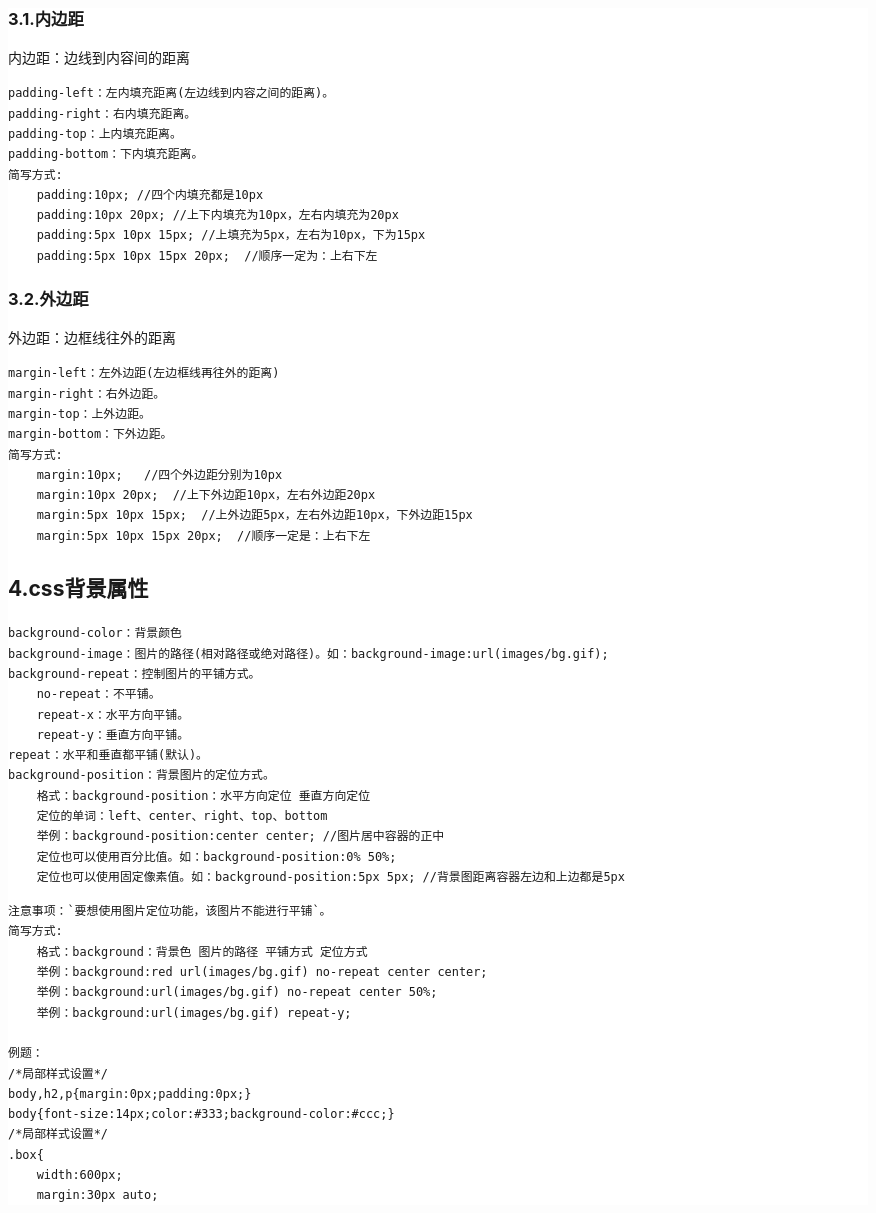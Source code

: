 ### 3.1.内边距

内边距：边线到内容间的距离

```
padding-left：左内填充距离(左边线到内容之间的距离)。
padding-right：右内填充距离。
padding-top：上内填充距离。
padding-bottom：下内填充距离。
简写方式:
	padding:10px; //四个内填充都是10px
	padding:10px 20px; //上下内填充为10px，左右内填充为20px
	padding:5px 10px 15px; //上填充为5px，左右为10px，下为15px
	padding:5px 10px 15px 20px;  //顺序一定为：上右下左
```

### 3.2.外边距

外边距：边框线往外的距离

```
margin-left：左外边距(左边框线再往外的距离)
margin-right：右外边距。
margin-top：上外边距。
margin-bottom：下外边距。
简写方式:
	margin:10px;   //四个外边距分别为10px
	margin:10px 20px;  //上下外边距10px，左右外边距20px
	margin:5px 10px 15px;  //上外边距5px，左右外边距10px，下外边距15px
	margin:5px 10px 15px 20px;  //顺序一定是：上右下左
```

## 4.css背景属性

```
background-color：背景颜色
background-image：图片的路径(相对路径或绝对路径)。如：background-image:url(images/bg.gif);
background-repeat：控制图片的平铺方式。
	no-repeat：不平铺。
	repeat-x：水平方向平铺。
	repeat-y：垂直方向平铺。
repeat：水平和垂直都平铺(默认)。
background-position：背景图片的定位方式。
	格式：background-position：水平方向定位 垂直方向定位
	定位的单词：left、center、right、top、bottom
	举例：background-position:center center; //图片居中容器的正中
	定位也可以使用百分比值。如：background-position:0% 50%;
	定位也可以使用固定像素值。如：background-position:5px 5px; //背景图距离容器左边和上边都是5px
```

```
注意事项：`要想使用图片定位功能，该图片不能进行平铺`。
简写方式:
	格式：background：背景色 图片的路径 平铺方式 定位方式
	举例：background:red url(images/bg.gif) no-repeat center center;
	举例：background:url(images/bg.gif) no-repeat center 50%;
	举例：background:url(images/bg.gif) repeat-y;
	
例题：
/*局部样式设置*/
body,h2,p{margin:0px;padding:0px;}
body{font-size:14px;color:#333;background-color:#ccc;}
/*局部样式设置*/
.box{
	width:600px;
	margin:30px auto;
```